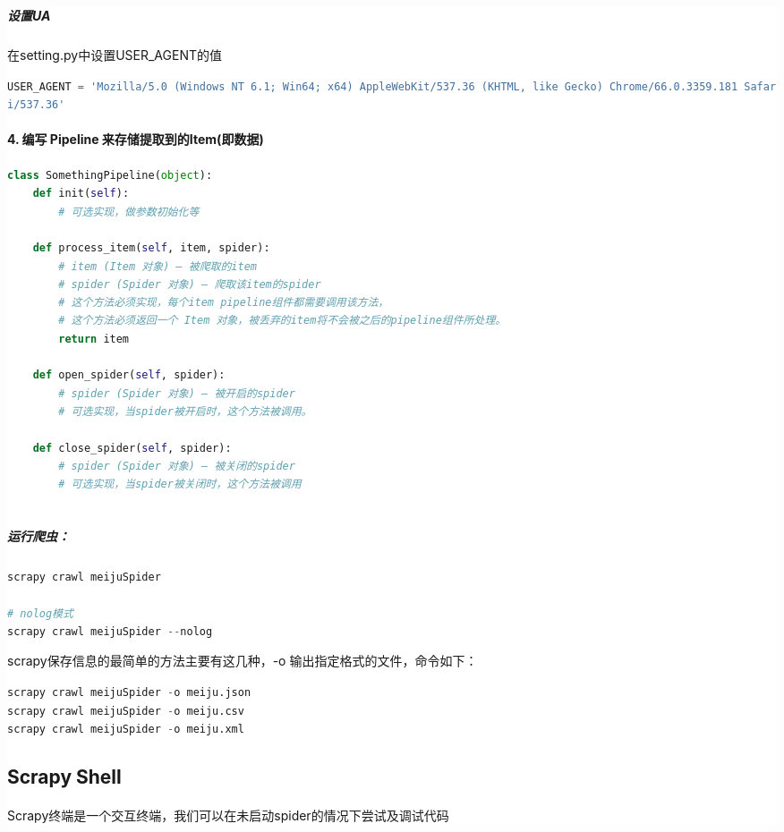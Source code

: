 ##### 设置UA

在setting.py中设置USER_AGENT的值

```python
USER_AGENT = 'Mozilla/5.0 (Windows NT 6.1; Win64; x64) AppleWebKit/537.36 (KHTML, like Gecko) Chrome/66.0.3359.181 Safari/537.36'

```

#### 4. 编写 Pipeline 来存储提取到的Item(即数据)

```python
class SomethingPipeline(object):
    def init(self):    
        # 可选实现，做参数初始化等
        
	def process_item(self, item, spider):
        # item (Item 对象) – 被爬取的item
        # spider (Spider 对象) – 爬取该item的spider
        # 这个方法必须实现，每个item pipeline组件都需要调用该方法，
        # 这个方法必须返回一个 Item 对象，被丢弃的item将不会被之后的pipeline组件所处理。
        return item

    def open_spider(self, spider):
        # spider (Spider 对象) – 被开启的spider
        # 可选实现，当spider被开启时，这个方法被调用。

    def close_spider(self, spider):
        # spider (Spider 对象) – 被关闭的spider
        # 可选实现，当spider被关闭时，这个方法被调用
    
```
##### 运行爬虫：

```python
scrapy crawl meijuSpider

# nolog模式
scrapy crawl meijuSpider --nolog  
```

scrapy保存信息的最简单的方法主要有这几种，-o 输出指定格式的文件，命令如下：

```python
scrapy crawl meijuSpider -o meiju.json
scrapy crawl meijuSpider -o meiju.csv
scrapy crawl meijuSpider -o meiju.xml
```



## Scrapy Shell

Scrapy终端是一个交互终端，我们可以在未启动spider的情况下尝试及调试代码
